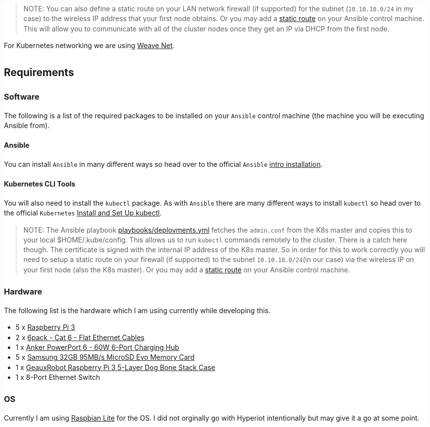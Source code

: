 > NOTE: You can also define a static route on your LAN network firewall (if supported)
> for the subnet (`10.10.10.0/24` in my case) to the wireless IP address that
> your first node obtains. Or you may add a [static route](#routing) on your Ansible
> control machine. This will allow you to communicate with all of the
> cluster nodes once they get an IP via DHCP from the first node.

For Kubernetes networking we are using [Weave Net](https://www.weave.works/docs/net/latest/kubernetes/kube-addon/).

## Requirements

### Software

The following is a list of the required packages to be installed on your `Ansible`
control machine (the machine you will be executing Ansible from).

#### Ansible

You can install `Ansible` in many different ways so head over to the official
`Ansible` [intro installation](http://docs.ansible.com/ansible/latest/intro_installation.html).

#### Kubernetes CLI Tools

You will also need to install the `kubectl` package. As with `Ansible`
there are many different ways to install `kubectl` so head over to the official
`Kubernetes` [Install and Set Up kubectl](https://kubernetes.io/docs/tasks/tools/install-kubectl/).

> NOTE: The Ansible playbook [playbooks/deployments.yml](playbooks/deployments.yml)
> fetches the `admin.conf` from the K8s master and copies this to your local
> $HOME/.kube/config. This allows us to run `kubectl` commands remotely to the
> cluster. There is a catch here though. The certificate is signed with the
> internal IP address of the K8s master. So in order for this to work correctly
> you will need to setup a static route on your firewall (if supported) to the
> subnet `10.10.10.0/24`(in our case) via the wireless IP on your first
> node (also the K8s master). Or you may add a [static route](#routing) on your Ansible
> control machine.

### Hardware

The following list is the hardware which I am using currently while developing
this.

-   5 x [Raspberry Pi 3](http://amzn.to/2EbDKfq)
-   2 x [6pack - Cat 6 - Flat Ethernet Cables](http://amzn.to/2nKvywD)
-   1 x [Anker PowerPort 6 - 60W 6-Port Charging Hub](http://amzn.to/2ERkV2q)
-   5 x [Samsung 32GB 95MB/s MicroSD Evo Memory Card](http://amzn.to/2skSlno)
-   1 x [GeauxRobot Raspberry Pi 3 5-Layer Dog Bone Stack Case](http://amzn.to/2Edbqcw)
-   1 x 8-Port Ethernet Switch

### OS

Currently I am using [Raspbian Lite](http://raspbian.org/) for the OS. I did
not orginally go with Hyperiot intentionally but may give it a go at some point.
